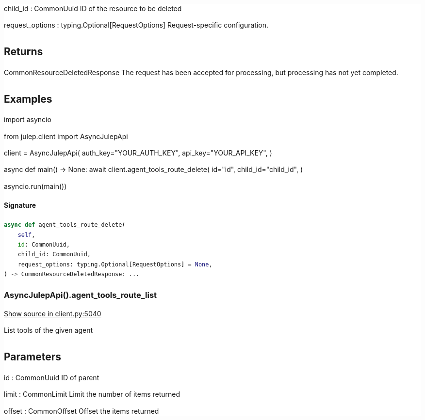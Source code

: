 child_id : CommonUuid
    ID of the resource to be deleted

request_options : typing.Optional[RequestOptions]
    Request-specific configuration.

Returns
-------
CommonResourceDeletedResponse
    The request has been accepted for processing, but processing has not yet completed.

Examples
--------
import asyncio

from julep.client import AsyncJulepApi

client = AsyncJulepApi(
    auth_key="YOUR_AUTH_KEY",
    api_key="YOUR_API_KEY",
)

async def main() -> None:
    await client.agent_tools_route_delete(
        id="id",
        child_id="child_id",
    )

asyncio.run(main())

#### Signature

```python
async def agent_tools_route_delete(
    self,
    id: CommonUuid,
    child_id: CommonUuid,
    request_options: typing.Optional[RequestOptions] = None,
) -> CommonResourceDeletedResponse: ...
```

### AsyncJulepApi().agent_tools_route_list

[Show source in client.py:5040](../../../../../../julep/api/client.py#L5040)

List tools of the given agent

Parameters
----------
id : CommonUuid
    ID of parent

limit : CommonLimit
    Limit the number of items returned

offset : CommonOffset
    Offset the items returned
